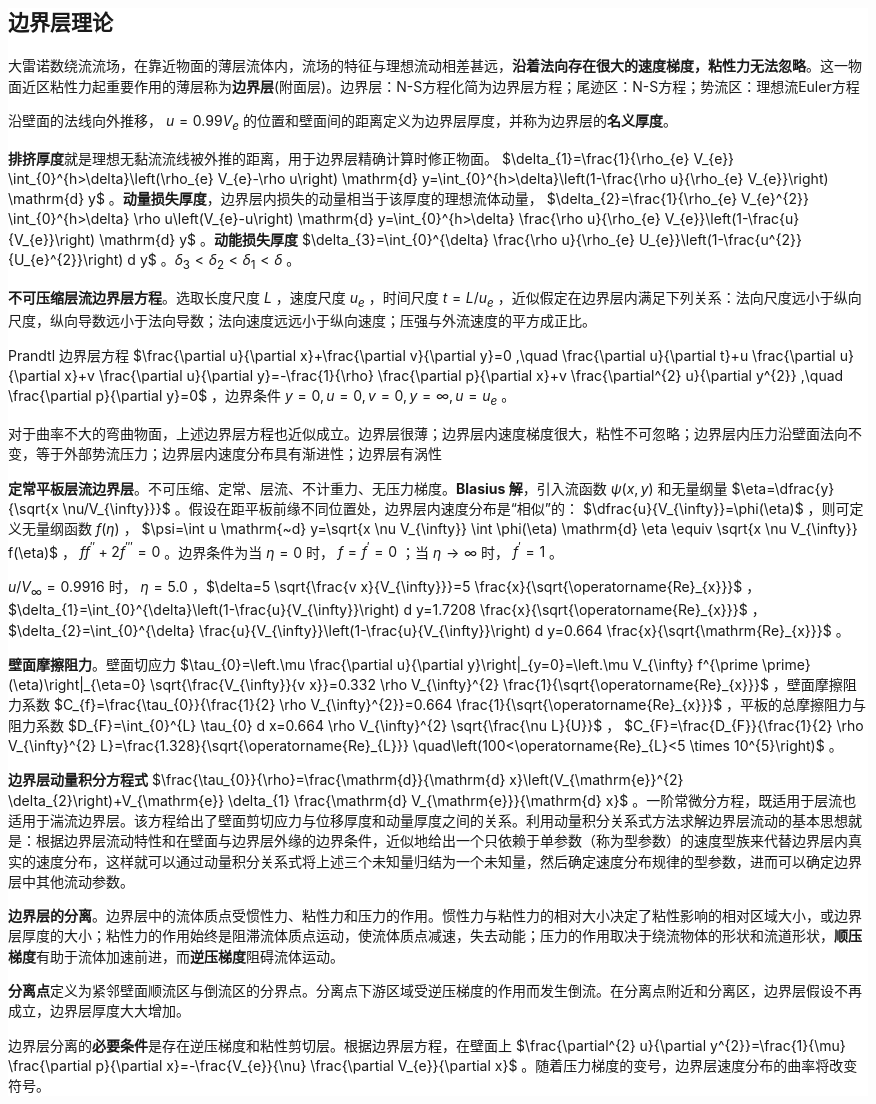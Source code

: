 ## 边界层理论

大雷诺数绕流流场，在靠近物面的薄层流体内，流场的特征与理想流动相差甚远，**沿着法向存在很大的速度梯度，粘性力无法忽略**。这一物面近区粘性力起重要作用的薄层称为**边界层**(附面层)。边界层：N-S方程化简为边界层方程；尾迹区：N-S方程；势流区：理想流Euler方程

沿壁面的法线向外推移， $u=0.99 V_{e}$  的位置和壁面间的距离定义为边界层厚度，并称为边界层的**名义厚度**。

**排挤厚度**就是理想无黏流流线被外推的距离，用于边界层精确计算时修正物面。 $\delta_{1}=\frac{1}{\rho_{e} V_{e}} \int_{0}^{h>\delta}\left(\rho_{e} V_{e}-\rho u\right) \mathrm{d} y=\int_{0}^{h>\delta}\left(1-\frac{\rho u}{\rho_{e} V_{e}}\right) \mathrm{d} y$ 。**动量损失厚度**，边界层内损失的动量相当于该厚度的理想流体动量， $\delta_{2}=\frac{1}{\rho_{e} V_{e}^{2}} \int_{0}^{h>\delta} \rho u\left(V_{e}-u\right) \mathrm{d} y=\int_{0}^{h>\delta} \frac{\rho u}{\rho_{e} V_{e}}\left(1-\frac{u}{V_{e}}\right) \mathrm{d} y$ 。**动能损失厚度** $\delta_{3}=\int_{0}^{\delta} \frac{\rho u}{\rho_{e} U_{e}}\left(1-\frac{u^{2}}{U_{e}^{2}}\right) d y$ 。$\delta_{3} <\delta_{2} < \delta_{1} < \delta$ 。

**不可压缩层流边界层方程**。选取长度尺度  $L$ ，速度尺度  $u_{e}$ ，时间尺度  $t=L / u_{e}$ ，近似假定在边界层内满足下列关系：法向尺度远小于纵向尺度，纵向导数远小于法向导数；法向速度远远小于纵向速度；压强与外流速度的平方成正比。

Prandtl 边界层方程  $\frac{\partial u}{\partial x}+\frac{\partial v}{\partial y}=0 ,\quad \frac{\partial u}{\partial t}+u \frac{\partial u}{\partial x}+v \frac{\partial u}{\partial y}=-\frac{1}{\rho} \frac{\partial p}{\partial x}+v \frac{\partial^{2} u}{\partial y^{2}} ,\quad \frac{\partial p}{\partial y}=0$ ，边界条件  $y=0 , u=0 , v=0 , y=\infty , u=u_{e}$ 。

对于曲率不大的弯曲物面，上述边界层方程也近似成立。边界层很薄；边界层内速度梯度很大，粘性不可忽略；边界层内压力沿壁面法向不变，等于外部势流压力；边界层内速度分布具有渐进性；边界层有涡性

**定常平板层流边界层**。不可压缩、定常、层流、不计重力、无压力梯度。**Blasius 解**，引入流函数  $\psi(x, y)$  和无量纲量  $\eta=\dfrac{y}{\sqrt{x \nu/V_{\infty}}}$ 。假设在距平板前缘不同位置处，边界层内速度分布是“相似”的： $\dfrac{u}{V_{\infty}}=\phi(\eta)$ ，则可定义无量纲函数  $f(\eta)$ ， $\psi=\int u \mathrm{~d} y=\sqrt{x \nu V_{\infty}} \int \phi(\eta) \mathrm{d} \eta \equiv \sqrt{x \nu V_{\infty}} f(\eta)$ ， $f f^{\prime \prime}+2 f^{\prime \prime \prime}=0$ 。边界条件为当  $\eta=0$  时，  $f=f^{\prime}=0$ ；当  $\eta \rightarrow \infty$  时，  $f^{\prime}=1$ 。

$u / V_{\infty}=0.9916$ 时， $\eta=5.0$ ，$\delta=5 \sqrt{\frac{v x}{V_{\infty}}}=5 \frac{x}{\sqrt{\operatorname{Re}_{x}}}$ ， $\delta_{1}=\int_{0}^{\delta}\left(1-\frac{u}{V_{\infty}}\right) d y=1.7208 \frac{x}{\sqrt{\operatorname{Re}_{x}}}$ ， $\delta_{2}=\int_{0}^{\delta} \frac{u}{V_{\infty}}\left(1-\frac{u}{V_{\infty}}\right) d y=0.664 \frac{x}{\sqrt{\mathrm{Re}_{x}}}$ 。

**壁面摩擦阻力**。壁面切应力  $\tau_{0}=\left.\mu \frac{\partial u}{\partial y}\right|_{y=0}=\left.\mu V_{\infty} f^{\prime \prime}(\eta)\right|_{\eta=0} \sqrt{\frac{V_{\infty}}{v x}}=0.332 \rho V_{\infty}^{2} \frac{1}{\sqrt{\operatorname{Re}_{x}}}$ ，壁面摩擦阻力系数  $C_{f}=\frac{\tau_{0}}{\frac{1}{2} \rho V_{\infty}^{2}}=0.664 \frac{1}{\sqrt{\operatorname{Re}_{x}}}$ ，平板的总摩擦阻力与阻力系数  $D_{F}=\int_{0}^{L} \tau_{0} d x=0.664 \rho V_{\infty}^{2} \sqrt{\frac{\nu L}{U}}$ ， $C_{F}=\frac{D_{F}}{\frac{1}{2} \rho V_{\infty}^{2} L}=\frac{1.328}{\sqrt{\operatorname{Re}_{L}}} \quad\left(100<\operatorname{Re}_{L}<5 \times 10^{5}\right)$ 。

**边界层动量积分方程式**  $\frac{\tau_{0}}{\rho}=\frac{\mathrm{d}}{\mathrm{d} x}\left(V_{\mathrm{e}}^{2} \delta_{2}\right)+V_{\mathrm{e}} \delta_{1} \frac{\mathrm{d} V_{\mathrm{e}}}{\mathrm{d} x}$ 。一阶常微分方程，既适用于层流也适用于湍流边界层。该方程给出了壁面剪切应力与位移厚度和动量厚度之间的关系。利用动量积分关系式方法求解边界层流动的基本思想就是：根据边界层流动特性和在壁面与边界层外缘的边界条件，近似地给出一个只依赖于单参数（称为型参数）的速度型族来代替边界层内真实的速度分布，这样就可以通过动量积分关系式将上述三个未知量归结为一个未知量，然后确定速度分布规律的型参数，进而可以确定边界层中其他流动参数。

**边界层的分离**。边界层中的流体质点受惯性力、粘性力和压力的作用。惯性力与粘性力的相对大小决定了粘性影响的相对区域大小，或边界层厚度的大小；粘性力的作用始终是阻滞流体质点运动，使流体质点减速，失去动能；压力的作用取决于绕流物体的形状和流道形状，**顺压梯度**有助于流体加速前进，而**逆压梯度**阻碍流体运动。

**分离点**定义为紧邻壁面顺流区与倒流区的分界点。分离点下游区域受逆压梯度的作用而发生倒流。在分离点附近和分离区，边界层假设不再成立，边界层厚度大大增加。

边界层分离的**必要条件**是存在逆压梯度和粘性剪切层。根据边界层方程，在壁面上  $\frac{\partial^{2} u}{\partial y^{2}}=\frac{1}{\mu} \frac{\partial p}{\partial x}=-\frac{V_{e}}{\nu} \frac{\partial V_{e}}{\partial x}$ 。随着压力梯度的变号，边界层速度分布的曲率将改变符号。
